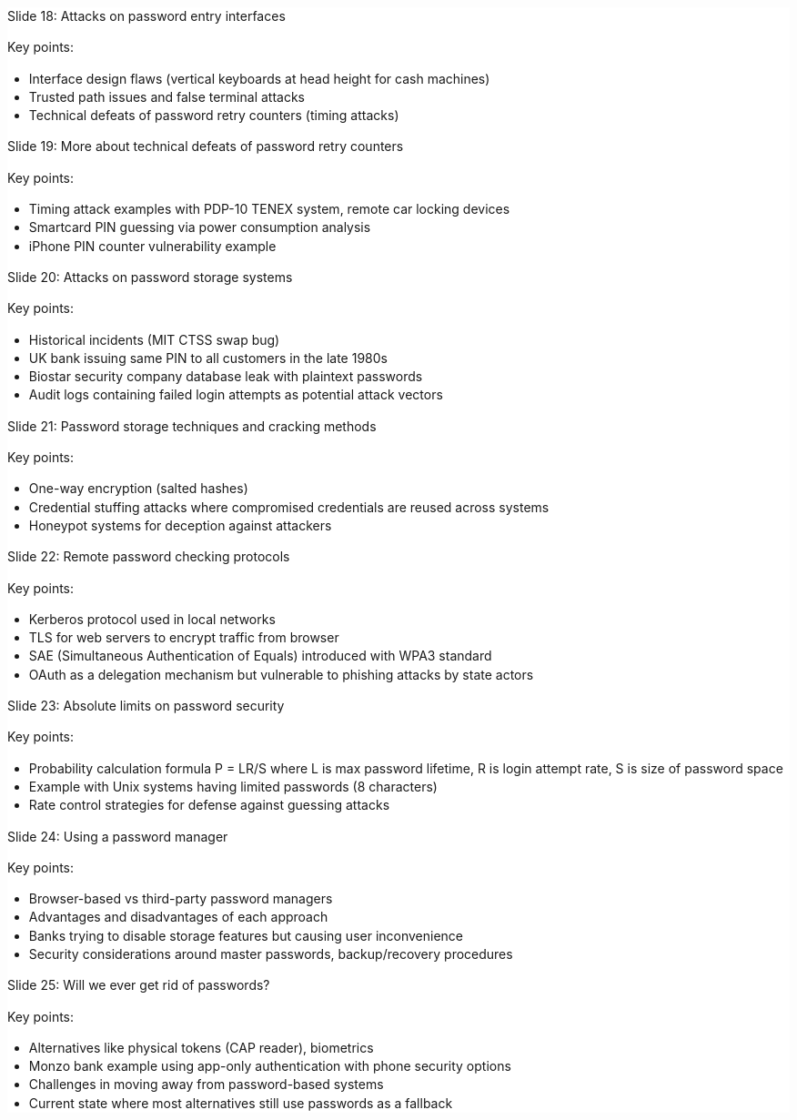 Slide 18: Attacks on password entry interfaces

Key points:
- Interface design flaws (vertical keyboards at head height for cash machines)
- Trusted path issues and false terminal attacks
- Technical defeats of password retry counters (timing attacks)

Slide 19: More about technical defeats of password retry counters

Key points:
- Timing attack examples with PDP-10 TENEX system, remote car locking devices
- Smartcard PIN guessing via power consumption analysis
- iPhone PIN counter vulnerability example

Slide 20: Attacks on password storage systems

Key points:
- Historical incidents (MIT CTSS swap bug)
- UK bank issuing same PIN to all customers in the late 1980s
- Biostar security company database leak with plaintext passwords
- Audit logs containing failed login attempts as potential attack vectors

Slide 21: Password storage techniques and cracking methods

Key points:
- One-way encryption (salted hashes)
- Credential stuffing attacks where compromised credentials are reused across systems
- Honeypot systems for deception against attackers

Slide 22: Remote password checking protocols

Key points:
- Kerberos protocol used in local networks
- TLS for web servers to encrypt traffic from browser
- SAE (Simultaneous Authentication of Equals) introduced with WPA3 standard
- OAuth as a delegation mechanism but vulnerable to phishing attacks by state actors

Slide 23: Absolute limits on password security

Key points:
- Probability calculation formula P = LR/S where L is max password lifetime, R is login attempt rate, S is size of password space
- Example with Unix systems having limited passwords (8 characters)
- Rate control strategies for defense against guessing attacks

Slide 24: Using a password manager

Key points:
- Browser-based vs third-party password managers
- Advantages and disadvantages of each approach
- Banks trying to disable storage features but causing user inconvenience
- Security considerations around master passwords, backup/recovery procedures

Slide 25: Will we ever get rid of passwords?

Key points:
- Alternatives like physical tokens (CAP reader), biometrics
- Monzo bank example using app-only authentication with phone security options
- Challenges in moving away from password-based systems
- Current state where most alternatives still use passwords as a fallback
